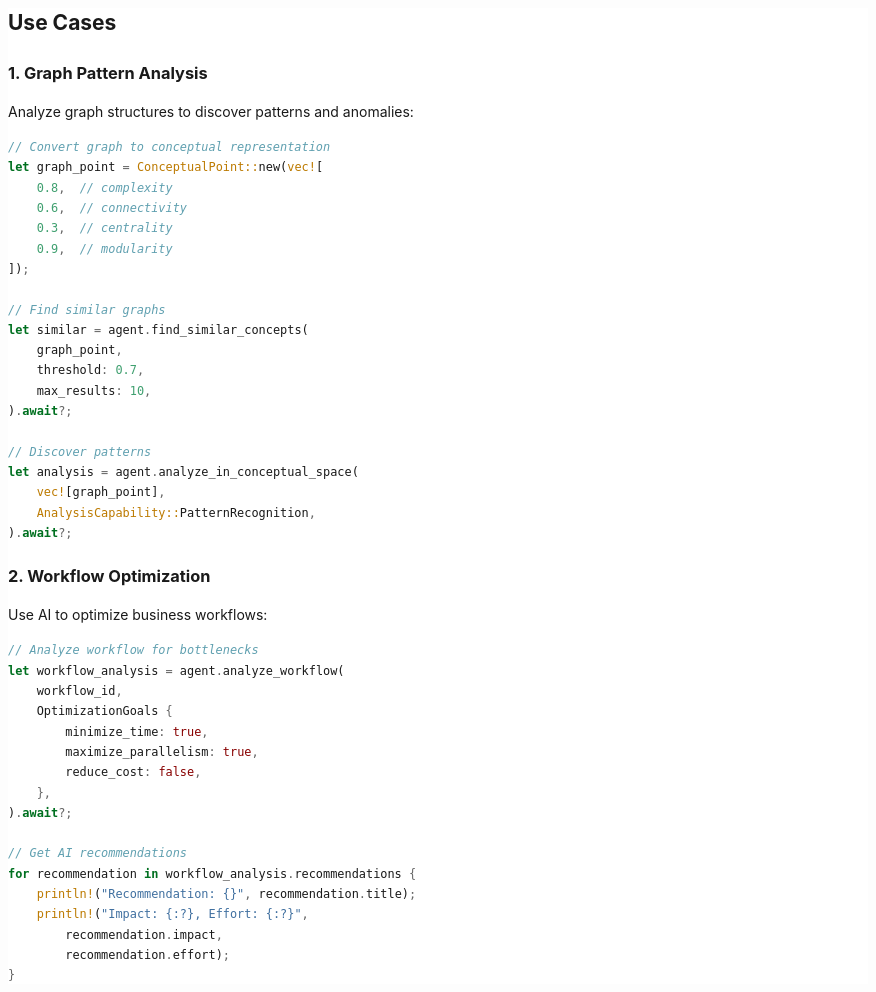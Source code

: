 ## Use Cases

### 1. Graph Pattern Analysis

Analyze graph structures to discover patterns and anomalies:

```rust
// Convert graph to conceptual representation
let graph_point = ConceptualPoint::new(vec![
    0.8,  // complexity
    0.6,  // connectivity
    0.3,  // centrality
    0.9,  // modularity
]);

// Find similar graphs
let similar = agent.find_similar_concepts(
    graph_point,
    threshold: 0.7,
    max_results: 10,
).await?;

// Discover patterns
let analysis = agent.analyze_in_conceptual_space(
    vec![graph_point],
    AnalysisCapability::PatternRecognition,
).await?;
```

### 2. Workflow Optimization

Use AI to optimize business workflows:

```rust
// Analyze workflow for bottlenecks
let workflow_analysis = agent.analyze_workflow(
    workflow_id,
    OptimizationGoals {
        minimize_time: true,
        maximize_parallelism: true,
        reduce_cost: false,
    },
).await?;

// Get AI recommendations
for recommendation in workflow_analysis.recommendations {
    println!("Recommendation: {}", recommendation.title);
    println!("Impact: {:?}, Effort: {:?}", 
        recommendation.impact, 
        recommendation.effort);
}
```
